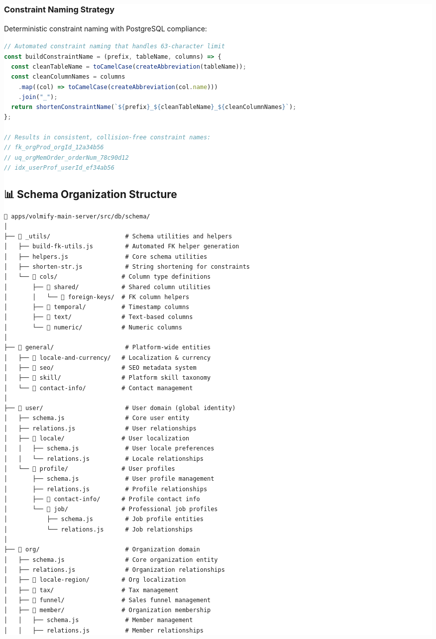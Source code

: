 ### **Constraint Naming Strategy**
Deterministic constraint naming with PostgreSQL compliance:
```javascript
// Automated constraint naming that handles 63-character limit
const buildConstraintName = (prefix, tableName, columns) => {
  const cleanTableName = toCamelCase(createAbbreviation(tableName));
  const cleanColumnNames = columns
    .map((col) => toCamelCase(createAbbreviation(col.name)))
    .join("_");
  return shortenConstraintName(`${prefix}_${cleanTableName}_${cleanColumnNames}`);
};

// Results in consistent, collision-free constraint names:
// fk_orgProd_orgId_12a34b56
// uq_orgMemOrder_orderNum_78c90d12
// idx_userProf_userId_ef34ab56
```

## **📊 Schema Organization Structure**

```
📂 apps/volmify-main-server/src/db/schema/
│
├── 📂 _utils/                     # Schema utilities and helpers
│   ├── build-fk-utils.js         # Automated FK helper generation
│   ├── helpers.js                # Core schema utilities
│   ├── shorten-str.js            # String shortening for constraints
│   └── 📂 cols/                  # Column type definitions
│       ├── 📂 shared/            # Shared column utilities
│       │   └── 📂 foreign-keys/  # FK column helpers
│       ├── 📂 temporal/          # Timestamp columns
│       ├── 📂 text/              # Text-based columns
│       └── 📂 numeric/           # Numeric columns
│
├── 📂 general/                    # Platform-wide entities
│   ├── 📂 locale-and-currency/   # Localization & currency
│   ├── 📂 seo/                   # SEO metadata system
│   ├── 📂 skill/                 # Platform skill taxonomy
│   └── 📂 contact-info/          # Contact management
│
├── 📂 user/                       # User domain (global identity)
│   ├── schema.js                 # Core user entity
│   ├── relations.js              # User relationships
│   ├── 📂 locale/                # User localization
│   │   ├── schema.js             # User locale preferences
│   │   └── relations.js          # Locale relationships
│   └── 📂 profile/               # User profiles
│       ├── schema.js             # User profile management
│       ├── relations.js          # Profile relationships
│       ├── 📂 contact-info/      # Profile contact info
│       └── 📂 job/               # Professional job profiles
│           ├── schema.js         # Job profile entities
│           └── relations.js      # Job relationships
│
├── 📂 org/                        # Organization domain
│   ├── schema.js                 # Core organization entity
│   ├── relations.js              # Organization relationships
│   ├── 📂 locale-region/         # Org localization
│   ├── 📂 tax/                   # Tax management
│   ├── 📂 funnel/                # Sales funnel management
│   ├── 📂 member/                # Organization membership
│   │   ├── schema.js             # Member management
│   │   ├── relations.js          # Member relationships
```